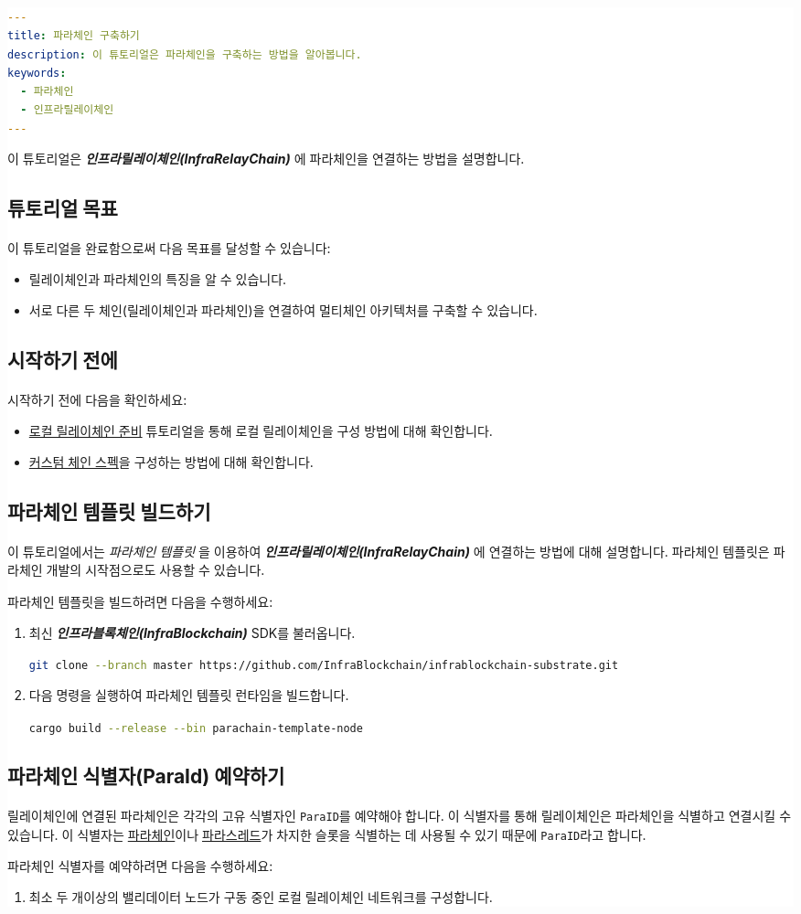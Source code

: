 ```yaml
---
title: 파라체인 구축하기
description: 이 튜토리얼은 파라체인을 구축하는 방법을 알아봅니다.
keywords:
  - 파라체인
  - 인프라릴레이체인
---
```


이 튜토리얼은 **_인프라릴레이체인(InfraRelayChain)_** 에 파라체인을 연결하는 방법을 설명합니다.

## 튜토리얼 목표

이 튜토리얼을 완료함으로써 다음 목표를 달성할 수 있습니다: 

- 릴레이체인과 파라체인의 특징을 알 수 있습니다.

- 서로 다른 두 체인(릴레이체인과 파라체인)을 연결하여 멀티체인 아키텍처를 구축할 수 있습니다.

## 시작하기 전에

시작하기 전에 다음을 확인하세요:

- [로컬 릴레이체인 준비](./build-infra-relay-chain.md) 튜토리얼을 통해 로컬 릴레이체인을 구성 방법에 대해 확인합니다.

- [커스텀 체인 스펙](../../learn/substrate/build/chain-spec.md)을 구성하는 방법에 대해 확인합니다. 

## 파라체인 템플릿 빌드하기

이 튜토리얼에서는 _파라체인 템플릿_ 을 이용하여 **_인프라릴레이체인(InfraRelayChain)_** 에 연결하는 방법에 대해 설명합니다.
파라체인 템플릿은 파라체인 개발의 시작점으로도 사용할 수 있습니다.

파라체인 템플릿을 빌드하려면 다음을 수행하세요:

1. 최신 **_인프라블록체인(InfraBlockchain)_** SDK를 불러옵니다.

   ```bash
   git clone --branch master https://github.com/InfraBlockchain/infrablockchain-substrate.git
   ```

2. 다음 명령을 실행하여 파라체인 템플릿 런타임을 빌드합니다. 

   ```bash
   cargo build --release --bin parachain-template-node
   ```

## 파라체인 식별자(ParaId) 예약하기

릴레이체인에 연결된 파라체인은 각각의 고유 식별자인 `ParaID`를 예약해야 합니다. 이 식별자를 통해 릴레이체인은 파라체인을 식별하고 연결시킬 수 있습니다.
이 식별자는 [파라체인](https://wiki.polkadot.network/docs/learn-parachains)이나 [파라스레드](https://wiki.polkadot.network/docs/learn-parathreads)가 차지한 슬롯을 식별하는 데 사용될 수 있기 때문에 `ParaID`라고 합니다.

파라체인 식별자를 예약하려면 다음을 수행하세요:

1. 최소 두 개이상의 밸리데이터 노드가 구동 중인 로컬 릴레이체인 네트워크를 구성합니다. 
